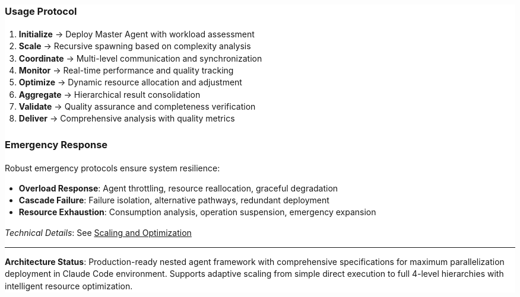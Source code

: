 ### Usage Protocol
1. **Initialize** → Deploy Master Agent with workload assessment
2. **Scale** → Recursive spawning based on complexity analysis
3. **Coordinate** → Multi-level communication and synchronization
4. **Monitor** → Real-time performance and quality tracking
5. **Optimize** → Dynamic resource allocation and adjustment
6. **Aggregate** → Hierarchical result consolidation
7. **Validate** → Quality assurance and completeness verification
8. **Deliver** → Comprehensive analysis with quality metrics

### Emergency Response
Robust emergency protocols ensure system resilience:
- **Overload Response**: Agent throttling, resource reallocation, graceful degradation
- **Cascade Failure**: Failure isolation, alternative pathways, redundant deployment
- **Resource Exhaustion**: Consumption analysis, operation suspension, emergency expansion

*Technical Details*: See [Scaling and Optimization](/Users/nalve/ce-simple/docs/implementation/scaling-optimization.md)

---

**Architecture Status**: Production-ready nested agent framework with comprehensive specifications for maximum parallelization deployment in Claude Code environment. Supports adaptive scaling from simple direct execution to full 4-level hierarchies with intelligent resource optimization.
